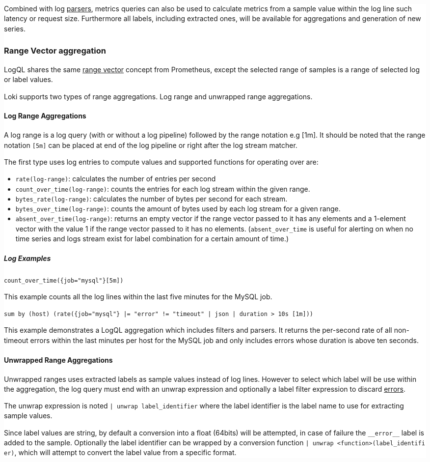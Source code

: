 Combined with log [parsers](#parser-expression), metrics queries can also be used to calculate metrics from a sample value within the log line such latency or request size.
Furthermore all labels, including extracted ones, will be available for aggregations and generation of new series.

### Range Vector aggregation

LogQL shares the same [range vector](https://prometheus.io/docs/prometheus/latest/querying/basics/#range-vector-selectors) concept from Prometheus, except the selected range of samples is a range of selected log or label values.

Loki supports two types of range aggregations. Log range and unwrapped range aggregations.

#### Log Range Aggregations

A log range is a log query (with or without a log pipeline) followed by the range notation e.g [1m]. It should be noted that the range notation `[5m]` can be placed at end of the log pipeline or right after the log stream matcher.

The first type uses log entries to compute values and supported functions for operating over are:

- `rate(log-range)`: calculates the number of entries per second
- `count_over_time(log-range)`: counts the entries for each log stream within the given range.
- `bytes_rate(log-range)`: calculates the number of bytes per second for each stream.
- `bytes_over_time(log-range)`: counts the amount of bytes used by each log stream for a given range.
- `absent_over_time(log-range)`: returns an empty vector if the range vector passed to it has any elements and a 1-element vector with the value 1 if the range vector passed to it has no elements. (`absent_over_time` is useful for alerting on when no time series and logs stream exist for label combination for a certain amount of time.)

##### Log  Examples

```logql
count_over_time({job="mysql"}[5m])
```

This example counts all the log lines within the last five minutes for the MySQL job.

```logql
sum by (host) (rate({job="mysql"} |= "error" != "timeout" | json | duration > 10s [1m]))
```

This example demonstrates a LogQL aggregation which includes filters and parsers.
It returns the per-second rate of all non-timeout errors within the last minutes per host for the MySQL job and only includes errors whose duration is above ten seconds.

#### Unwrapped Range Aggregations

Unwrapped ranges uses extracted labels as sample values instead of log lines. However to select which label will be use within the aggregation, the log query must end with an unwrap expression and optionally a label filter expression to discard [errors](#pipeline-errors).

The unwrap expression is noted `| unwrap label_identifier` where the label identifier is the label name to use for extracting sample values.

Since label values are string, by default a conversion into a float (64bits) will be attempted, in case of failure the `__error__` label is added to the sample.
Optionally the label identifier can be wrapped by a conversion function `| unwrap <function>(label_identifier)`, which will attempt to convert the label value from a specific format.
